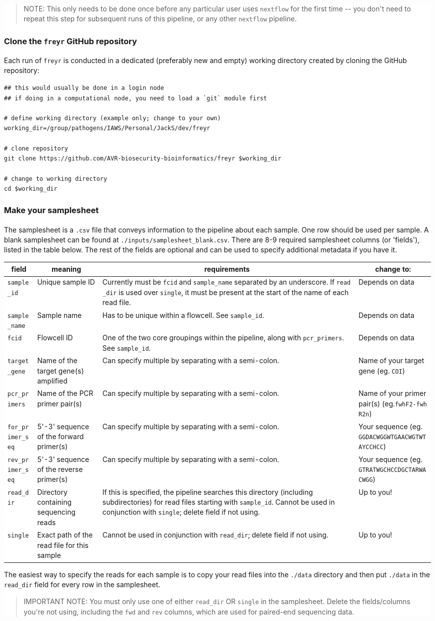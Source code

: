> NOTE: This only needs to be done once before any particular user uses `nextflow` for the first time -- you don't need to repeat this step for subsequent runs of this pipeline, or any other `nextflow` pipeline.

### Clone the `freyr` GitHub repository

Each run of `freyr` is conducted in a dedicated (preferably new and empty) working directory created by cloning the GitHub repository:

```
## this would usually be done in a login node
## if doing in a computational node, you need to load a `git` module first

# define working directory (example only; change to your own)
working_dir=/group/pathogens/IAWS/Personal/JackS/dev/freyr

# clone repository
git clone https://github.com/AVR-biosecurity-bioinformatics/freyr $working_dir

# change to working directory
cd $working_dir
```

### Make your samplesheet

The samplesheet is a `.csv` file that conveys information to the pipeline about each sample. One row should be used per sample. A blank samplesheet can be found at `./inputs/samplesheet_blank.csv`. There are 8-9 required samplesheet columns (or 'fields'), listed in the table below. The rest of the fields are optional and can be used to specify additional metadata if you have it. 

| field | meaning | requirements | change to: |
| --- | --- | --- | --- |
| `sample_id` | Unique sample ID | Currently must be `fcid` and `sample_name` separated by an underscore. If `read_dir` is used over `single`, it must be present at the start of the name of each read file. | Depends on data |
| `sample_name` | Sample name | Has to be unique within a flowcell. See `sample_id`. | Depends on data |
| `fcid` | Flowcell ID | One of the two core groupings within the pipeline, along with `pcr_primers`. See `sample_id`. | Depends on data  |
| `target_gene` | Name of the target gene(s) amplified | Can specify multiple by separating with a semi-colon. | Name of your target gene (eg. `COI`)  |
| `pcr_primers` | Name of the PCR primer pair(s) | Can specify multiple by separating with a semi-colon. | Name of your primer pair(s) (eg.`fwhF2-fwhR2n`) |
| `for_primer_seq` | 5'-3' sequence of the forward primer(s) | Can specify multiple by separating with a semi-colon. | Your sequence (eg. `GGDACWGGWTGAACWGTWTAYCCHCC`)  |
| `rev_primer_seq` | 5'-3' sequence of the reverse primer(s) | Can specify multiple by separating with a semi-colon. | Your sequence (eg. `GTRATWGCHCCDGCTARWACWGG`)  |
| `read_dir` | Directory containing sequencing reads | If this is specified, the pipeline searches this directory (including subdirectories) for read files starting with `sample_id`. Cannot be used in conjunction with `single`; delete field if not using. | Up to you! |
| `single` | Exact path of the read file for this sample | Cannot be used in conjunction with `read_dir`; delete field if not using. | Up to you!  |

The easiest way to specify the reads for each sample is to copy your read files into the `./data` directory and then put `./data` in the `read_dir` field for every row in the samplesheet. 

> IMPORTANT NOTE: You must only use one of either `read_dir` OR `single` in the samplesheet. Delete the fields/columns you're not using, including the `fwd` and `rev` columns, which are used for paired-end sequencing data. 
